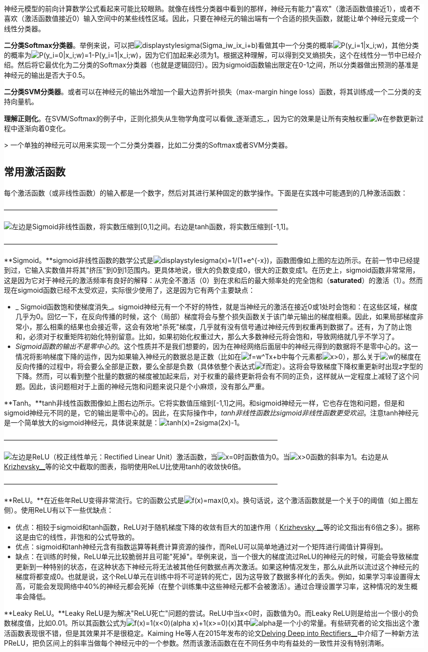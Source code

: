 神经元模型的前向计算数学公式看起来可能比较眼熟。就像在线性分类器中看到的那样，神经元有能力"喜欢"（激活函数值接近1），或者不喜欢（激活函数值接近0）输入空间中的某些线性区域。因此，只要在神经元的输出端有一个合适的损失函数，就能让单个神经元变成一个线性分类器。

**二分类Softmax分类器**。举例来说，可以把![displaystylesigma\(Sigma_iw_ix_i+b\)][31]看做其中一个分类的概率![P\(y_i=1|x_i;w\)][32]，其他分类的概率为![P\(y_i=0|x_i;w\)=1-P\(y_i=1|x_i;w\)][33]，因为它们加起来必须为1。根据这种理解，可以得到交叉熵损失，这个在线性分一节中已经介绍。然后将它最优化为二分类的Softmax分类器（也就是逻辑回归）。因为sigmoid函数输出限定在0-1之间，所以分类器做出预测的基准是神经元的输出是否大于0.5。  

**二分类SVM分类器**。或者可以在神经元的输出外增加一个最大边界折叶损失（max-margin hinge loss）函数，将其训练成一个二分类的支持向量机。  

**理解正则化**。在SVM/Softmax的例子中，正则化损失从生物学角度可以看做_逐渐遗忘_，因为它的效果是让所有突触权重![w][24]在参数更新过程中逐渐向着0变化。  

&gt; 一个单独的神经元可以用来实现一个二分类分类器，比如二分类的Softmax或者SVM分类器。  

## 常用激活函数

每个激活函数（或非线性函数）的输入都是一个数字，然后对其进行某种固定的数学操作。下面是在实践中可能遇到的几种激活函数：  

————————————————————————————————————————

![][34]左边是Sigmoid非线性函数，将实数压缩到[0,1]之间。右边是tanh函数，将实数压缩到[-1,1]。  

————————————————————————————————————————

**Sigmoid。**sigmoid非线性函数的数学公式是![displaystylesigma\(x\)=1/\(1+e^{-x}\)][35]，函数图像如上图的左边所示。在前一节中已经提到过，它输入实数值并将其"挤压"到0到1范围内。更具体地说，很大的负数变成0，很大的正数变成1。在历史上，sigmoid函数非常常用，这是因为它对于神经元的激活频率有良好的解释：从完全不激活（0）到在求和后的最大频率处的完全饱和（**saturated**）的激活（1）。然而现在sigmoid函数已经不太受欢迎，实际很少使用了，这是因为它有两个主要缺点：

  

* _ Sigmoid函数饱和使梯度消失_。sigmoid神经元有一个不好的特性，就是当神经元的激活在接近0或1处时会饱和：在这些区域，梯度几乎为0。回忆一下，在反向传播的时候，这个（局部）梯度将会与整个损失函数关于该门单元输出的梯度相乘。因此，如果局部梯度非常小，那么相乘的结果也会接近零，这会有效地"杀死"梯度，几乎就有没有信号通过神经元传到权重再到数据了。还有，为了防止饱和，必须对于权重矩阵初始化特别留意。比如，如果初始化权重过大，那么大多数神经元将会饱和，导致网络就几乎不学习了。
* _Sigmoid函数的输出不是零中心的_。这个性质并不是我们想要的，因为在神经网络后面层中的神经元得到的数据将不是零中心的。这一情况将影响梯度下降的运作，因为如果输入神经元的数据总是正数（比如在![f=w^Tx+b][36]中每个元素都![x&gt;0][37]），那么关于![w][24]的梯度在反向传播的过程中，将会要么全部是正数，要么全部是负数（具体依整个表达式![f][25]而定）。这将会导致梯度下降权重更新时出现z字型的下降。然而，可以看到整个批量的数据的梯度被加起来后，对于权重的最终更新将会有不同的正负，这样就从一定程度上减轻了这个问题。因此，该问题相对于上面的神经元饱和问题来说只是个小麻烦，没有那么严重。

**Tanh。**tanh非线性函数图像如上图右边所示。它将实数值压缩到[-1,1]之间。和sigmoid神经元一样，它也存在饱和问题，但是和sigmoid神经元不同的是，它的输出是零中心的。因此，在实际操作中，_tanh非线性函数比sigmoid非线性函数更受欢迎_。注意tanh神经元是一个简单放大的sigmoid神经元，具体说来就是：![tanh\(x\)=2sigma\(2x\)-1][38]。  

————————————————————————————————————————

![][39]左边是ReLU（校正线性单元：Rectified Linear Unit）激活函数，当![x=0][40]时函数值为0。当![x&gt;0][37]函数的斜率为1。右边是从 [Krizhevsky__][41]等的论文中截取的图表，指明使用ReLU比使用tanh的收敛快6倍。

————————————————————————————————————————

**ReLU。**在近些年ReLU变得非常流行。它的函数公式是![f\(x\)=max\(0,x\)][42]。换句话说，这个激活函数就是一个关于0的阈值（如上图左侧）。使用ReLU有以下一些优缺点：

* 优点：相较于sigmoid和tanh函数，ReLU对于随机梯度下降的收敛有巨大的加速作用（ [Krizhevsky __][41]等的论文指出有6倍之多）。据称这是由它的线性，非饱和的公式导致的。
* 优点：sigmoid和tanh神经元含有指数运算等耗费计算资源的操作，而ReLU可以简单地通过对一个矩阵进行阈值计算得到。
* 缺点：在训练的时候，ReLU单元比较脆弱并且可能"死掉"。举例来说，当一个很大的梯度流过ReLU的神经元的时候，可能会导致梯度更新到一种特别的状态，在这种状态下神经元将无法被其他任何数据点再次激活。如果这种情况发生，那么从此所以流过这个神经元的梯度将都变成0。也就是说，这个ReLU单元在训练中将不可逆转的死亡，因为这导致了数据多样化的丢失。例如，如果学习率设置得太高，可能会发现网络中40%的神经元都会死掉（在整个训练集中这些神经元都不会被激活）。通过合理设置学习率，这种情况的发生概率会降低。

**Leaky ReLU。**Leaky ReLU是为解决"ReLU死亡"问题的尝试。ReLU中当x&lt;0时，函数值为0。而Leaky ReLU则是给出一个很小的负数梯度值，比如0.01。所以其函数公式为![f\(x\)=1\(x&lt;0\)\(alpha x\)+1\(x&gt;=0\)\(x\)][43]其中![alpha][44]是一个小的常量。有些研究者的论文指出这个激活函数表现很不错，但是其效果并不是很稳定。Kaiming He等人在2015年发布的论文[Delving Deep into Rectifiers__][45]中介绍了一种新方法PReLU，把负区间上的斜率当做每个神经元中的一个参数。然而该激活函数在在不同任务中均有益处的一致性并没有特别清晰。


[1]: https://pic4.zhimg.com/4a97d93d652f45ededf2ebab9a13f22b_m.jpeg
[2]: https://zhuanlan.zhihu.com/intelligentunit
[3]: https://zhuanlan.zhihu.com/write
[4]: https://pic2.zhimg.com/95e9b62e33724863ceed6ca6de68a835_r.jpg
[5]: https://pic2.zhimg.com/5ab5b93bd_xs.jpg
[6]: https://www.zhihu.com/people/du-ke
[7]: http://link.zhihu.com/?target=http%3A//cs231n.github.io/neural-networks-1/
[8]: http://link.zhihu.com/?target=http%3A//cs.stanford.edu/people/karpathy/
[9]: https://www.zhihu.com/people/hmonkey
[10]: https://www.zhihu.com/people/kun-kun-97-81
[11]: http://zhihu.com/equation?tex=s%3DWx
[12]: http://zhihu.com/equation?tex=W
[13]: http://zhihu.com/equation?tex=x
[14]: http://zhihu.com/equation?tex=s%3DW_2max%280%2CW_1x%29
[15]: http://zhihu.com/equation?tex=W_1
[16]: http://zhihu.com/equation?tex=max%280%2C-%29
[17]: http://zhihu.com/equation?tex=W_2
[18]: http://zhihu.com/equation?tex=W_1%2CW_2
[19]: http://zhihu.com/equation?tex=s%3DW_3max%280%2CW_2max%280%2CW_1x%29%29
[20]: http://zhihu.com/equation?tex=W_1%2CW_2%2CW_3
[21]: http://zhihu.com/equation?tex=x_0
[22]: http://zhihu.com/equation?tex=w_0
[23]: http://zhihu.com/equation?tex=w_0x_0
[24]: http://zhihu.com/equation?tex=w
[25]: http://zhihu.com/equation?tex=f
[26]: http://zhihu.com/equation?tex=%5Csigma
[27]: http://pic2.zhimg.com/d0cbce2f2654b8e70fe201fec2982c7d_b.png
[28]: http://zhihu.com/equation?tex=%5Csigma%28x%29%3D1%2F%281%2Be%5E%7B-x%7D%29
[29]: http://link.zhihu.com/?target=https%3A//physics.ucsd.edu/neurophysics/courses/physics_171/annurev.neuro.28.061604.135703.pdf
[30]: http://link.zhihu.com/?target=http%3A//www.sciencedirect.com/science/article/pii/S0959438814000130
[31]: http://zhihu.com/equation?tex=%5Cdisplaystyle%5Csigma%28%5CSigma_iw_ix_i%2Bb%29
[32]: http://zhihu.com/equation?tex=P%28y_i%3D1%7Cx_i%3Bw%29
[33]: http://zhihu.com/equation?tex=P%28y_i%3D0%7Cx_i%3Bw%29%3D1-P%28y_i%3D1%7Cx_i%3Bw%29
[34]: http://pic3.zhimg.com/677187e96671a4cac9c95352743b3806_b.png
[35]: http://zhihu.com/equation?tex=%5Cdisplaystyle%5Csigma%28x%29%3D1%2F%281%2Be%5E%7B-x%7D%29
[36]: http://zhihu.com/equation?tex=f%3Dw%5ETx%2Bb
[37]: http://zhihu.com/equation?tex=x%3E0
[38]: http://zhihu.com/equation?tex=tanh%28x%29%3D2%5Csigma%282x%29-1
[39]: http://pic3.zhimg.com/83682a138f6224230f5b0292d9c01bd2_b.png
[40]: http://zhihu.com/equation?tex=x%3D0
[41]: http://link.zhihu.com/?target=http%3A//www.cs.toronto.edu/%7Efritz/absps/imagenet.pdf
[42]: http://zhihu.com/equation?tex=f%28x%29%3Dmax%280%2Cx%29
[43]: http://zhihu.com/equation?tex=f%28x%29%3D1%28x%3C0%29%28%5Calpha+x%29%2B1%28x%3E%3D0%29%28x%29
[44]: http://zhihu.com/equation?tex=%5Calpha
[45]: http://link.zhihu.com/?target=http%3A//arxiv.org/abs/1502.01852
[46]: http://zhihu.com/equation?tex=f%28w%5ETx%2Bb%29
[47]: http://link.zhihu.com/?target=http%3A//www-etud.iro.umontreal.ca/%7Egoodfeli/maxout.html
[48]: http://zhihu.com/equation?tex=max%28w%5ET_1x%2Bb_1%2Cw%5ET_2x%2Bb_2%29
[49]: http://zhihu.com/equation?tex=w_1%2Cb_1%3D0
[50]: https://www.zhihu.com/people/zhang-yifan-34-60